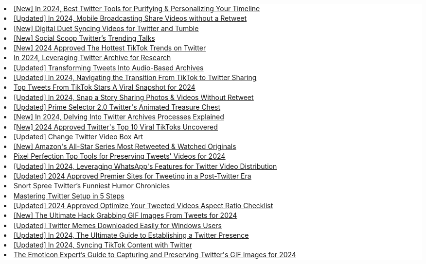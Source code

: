 <li><a href="https://twitter-videos.techidaily.com/new-in-2024-best-twitter-tools-for-purifying-and-personalizing-your-timeline/"><u>[New] In 2024, Best Twitter Tools for Purifying & Personalizing Your Timeline</u></a></li>
<li><a href="https://twitter-videos.techidaily.com/updated-in-2024-mobile-broadcasting-share-videos-without-a-retweet/"><u>[Updated] In 2024, Mobile Broadcasting  Share Videos without a Retweet</u></a></li>
<li><a href="https://twitter-videos.techidaily.com/new-digital-duet-syncing-videos-for-twitter-and-tumble/"><u>[New] Digital Duet  Syncing Videos for Twitter and Tumble</u></a></li>
<li><a href="https://twitter-videos.techidaily.com/new-social-scoop-twitters-trending-talks/"><u>[New] Social Scoop  Twitter’s Trending Talks</u></a></li>
<li><a href="https://twitter-videos.techidaily.com/new-2024-approved-the-hottest-tiktok-trends-on-twitter/"><u>[New] 2024 Approved  The Hottest TikTok Trends on Twitter</u></a></li>
<li><a href="https://twitter-videos.techidaily.com/in-2024-leveraging-twitter-archive-for-research/"><u>In 2024, Leveraging Twitter Archive for Research</u></a></li>
<li><a href="https://twitter-videos.techidaily.com/updated-transforming-tweets-into-audio-based-archives/"><u>[Updated] Transforming Tweets Into Audio-Based Archives</u></a></li>
<li><a href="https://twitter-videos.techidaily.com/updated-in-2024-navigating-the-transition-from-tiktok-to-twitter-sharing/"><u>[Updated] In 2024, Navigating the Transition From TikTok to Twitter Sharing</u></a></li>
<li><a href="https://twitter-videos.techidaily.com/top-tweets-from-tiktok-stars-a-viral-snapshot-for-2024/"><u>Top Tweets From TikTok Stars  A Viral Snapshot for 2024</u></a></li>
<li><a href="https://twitter-videos.techidaily.com/updated-in-2024-snap-a-story-sharing-photos-and-videos-without-retweet/"><u>[Updated] In 2024, Snap a Story  Sharing Photos & Videos Without Retweet</u></a></li>
<li><a href="https://twitter-videos.techidaily.com/updated-prime-selector-20-twitters-animated-treasure-chest/"><u>[Updated] Prime Selector 2.0  Twitter's Animated Treasure Chest</u></a></li>
<li><a href="https://twitter-videos.techidaily.com/new-in-2024-delving-into-twitter-archives-processes-explained/"><u>[New] In 2024, Delving Into Twitter Archives  Processes Explained</u></a></li>
<li><a href="https://twitter-videos.techidaily.com/new-2024-approved-twitters-top-10-viral-tiktoks-uncovered/"><u>[New] 2024 Approved  Twitter's Top 10 Viral TikToks Uncovered</u></a></li>
<li><a href="https://twitter-videos.techidaily.com/updated-change-twitter-video-box-art/"><u>[Updated] Change Twitter Video Box Art</u></a></li>
<li><a href="https://twitter-videos.techidaily.com/new-amazons-all-star-series-most-retweeted-and-watched-originals/"><u>[New] Amazon's All-Star Series  Most Retweeted & Watched Originals</u></a></li>
<li><a href="https://twitter-videos.techidaily.com/pixel-perfection-top-tools-for-preserving-tweets-videos-for-2024/"><u>Pixel Perfection  Top Tools for Preserving Tweets' Videos for 2024</u></a></li>
<li><a href="https://twitter-videos.techidaily.com/updated-in-2024-leveraging-whatsapps-features-for-twitter-video-distribution/"><u>[Updated] In 2024, Leveraging WhatsApp's Features for Twitter Video Distribution</u></a></li>
<li><a href="https://twitter-videos.techidaily.com/updated-2024-approved-premier-sites-for-tweeting-in-a-post-twitter-era/"><u>[Updated] 2024 Approved  Premier Sites for Tweeting in a Post-Twitter Era</u></a></li>
<li><a href="https://twitter-videos.techidaily.com/snort-spree-twitters-funniest-humor-chronicles/"><u>Snort Spree  Twitter’s Funniest Humor Chronicles</u></a></li>
<li><a href="https://twitter-videos.techidaily.com/mastering-twitter-setup-in-5-steps/"><u>Mastering Twitter Setup in 5 Steps</u></a></li>
<li><a href="https://twitter-videos.techidaily.com/updated-2024-approved-optimize-your-tweeted-videos-aspect-ratio-checklist/"><u>[Updated] 2024 Approved  Optimize Your Tweeted Videos  Aspect Ratio Checklist</u></a></li>
<li><a href="https://twitter-videos.techidaily.com/new-the-ultimate-hack-grabbing-gif-images-from-tweets-for-2024/"><u>[New] The Ultimate Hack  Grabbing GIF Images From Tweets for 2024</u></a></li>
<li><a href="https://twitter-videos.techidaily.com/updated-twitter-memes-downloaded-easily-for-windows-users/"><u>[Updated] Twitter Memes Downloaded Easily for Windows Users</u></a></li>
<li><a href="https://twitter-videos.techidaily.com/updated-in-2024-the-ultimate-guide-to-establishing-a-twitter-presence/"><u>[Updated] In 2024, The Ultimate Guide to Establishing a Twitter Presence</u></a></li>
<li><a href="https://twitter-videos.techidaily.com/updated-in-2024-syncing-tiktok-content-with-twitter/"><u>[Updated] In 2024, Syncing TikTok Content with Twitter</u></a></li>
<li><a href="https://twitter-videos.techidaily.com/the-emoticon-experts-guide-to-capturing-and-preserving-twitters-gif-images-for-2024/"><u>The Emoticon Expert’s Guide to Capturing and Preserving Twitter's GIF Images for 2024</u></a></li>